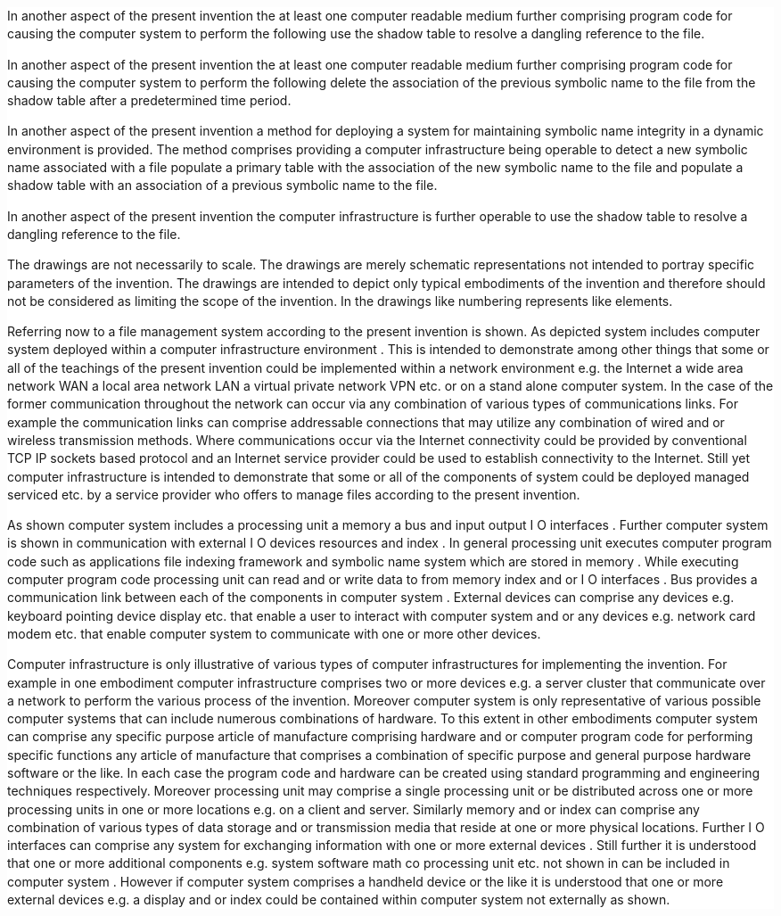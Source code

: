 In another aspect of the present invention the at least one computer readable medium further comprising program code for causing the computer system to perform the following use the shadow table to resolve a dangling reference to the file.

In another aspect of the present invention the at least one computer readable medium further comprising program code for causing the computer system to perform the following delete the association of the previous symbolic name to the file from the shadow table after a predetermined time period.

In another aspect of the present invention a method for deploying a system for maintaining symbolic name integrity in a dynamic environment is provided. The method comprises providing a computer infrastructure being operable to detect a new symbolic name associated with a file populate a primary table with the association of the new symbolic name to the file and populate a shadow table with an association of a previous symbolic name to the file.

In another aspect of the present invention the computer infrastructure is further operable to use the shadow table to resolve a dangling reference to the file.

The drawings are not necessarily to scale. The drawings are merely schematic representations not intended to portray specific parameters of the invention. The drawings are intended to depict only typical embodiments of the invention and therefore should not be considered as limiting the scope of the invention. In the drawings like numbering represents like elements.

Referring now to a file management system according to the present invention is shown. As depicted system includes computer system deployed within a computer infrastructure environment . This is intended to demonstrate among other things that some or all of the teachings of the present invention could be implemented within a network environment e.g. the Internet a wide area network WAN a local area network LAN a virtual private network VPN etc. or on a stand alone computer system. In the case of the former communication throughout the network can occur via any combination of various types of communications links. For example the communication links can comprise addressable connections that may utilize any combination of wired and or wireless transmission methods. Where communications occur via the Internet connectivity could be provided by conventional TCP IP sockets based protocol and an Internet service provider could be used to establish connectivity to the Internet. Still yet computer infrastructure is intended to demonstrate that some or all of the components of system could be deployed managed serviced etc. by a service provider who offers to manage files according to the present invention.

As shown computer system includes a processing unit a memory a bus and input output I O interfaces . Further computer system is shown in communication with external I O devices resources and index . In general processing unit executes computer program code such as applications file indexing framework and symbolic name system which are stored in memory . While executing computer program code processing unit can read and or write data to from memory index and or I O interfaces . Bus provides a communication link between each of the components in computer system . External devices can comprise any devices e.g. keyboard pointing device display etc. that enable a user to interact with computer system and or any devices e.g. network card modem etc. that enable computer system to communicate with one or more other devices.

Computer infrastructure is only illustrative of various types of computer infrastructures for implementing the invention. For example in one embodiment computer infrastructure comprises two or more devices e.g. a server cluster that communicate over a network to perform the various process of the invention. Moreover computer system is only representative of various possible computer systems that can include numerous combinations of hardware. To this extent in other embodiments computer system can comprise any specific purpose article of manufacture comprising hardware and or computer program code for performing specific functions any article of manufacture that comprises a combination of specific purpose and general purpose hardware software or the like. In each case the program code and hardware can be created using standard programming and engineering techniques respectively. Moreover processing unit may comprise a single processing unit or be distributed across one or more processing units in one or more locations e.g. on a client and server. Similarly memory and or index can comprise any combination of various types of data storage and or transmission media that reside at one or more physical locations. Further I O interfaces can comprise any system for exchanging information with one or more external devices . Still further it is understood that one or more additional components e.g. system software math co processing unit etc. not shown in can be included in computer system . However if computer system comprises a handheld device or the like it is understood that one or more external devices e.g. a display and or index could be contained within computer system not externally as shown.

